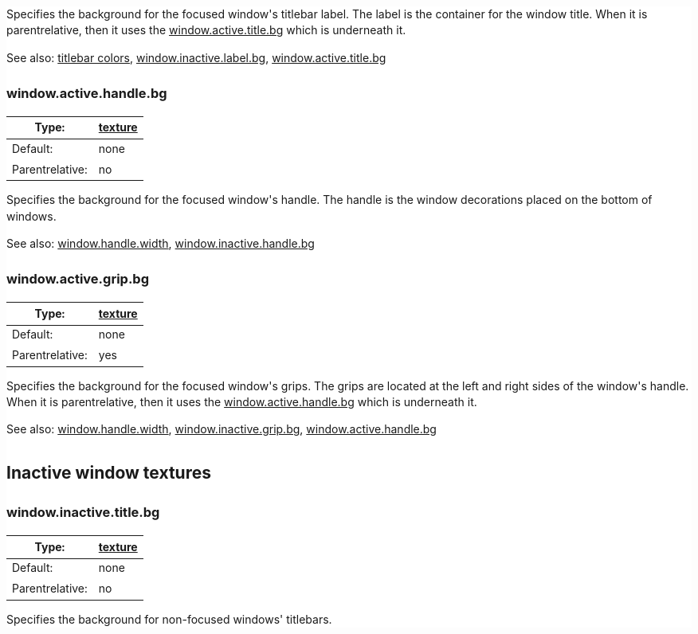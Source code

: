 Specifies the background for the focused window's titlebar label. The
label is the container for the window title. When it is parentrelative,
then it uses the
[window.active.title.bg](#window.active.title.bg) which is
underneath it.

See also: [titlebar colors](#Titlebar_colors),
[window.inactive.label.bg](#window.inactive.label.bg),
[window.active.title.bg](#window.active.title.bg)

### window.active.handle.bg

| Type:           | [texture](#Textures) |
|-----------------|---------------------------------|
| Default:        | none                            |
| Parentrelative: | no                              |

Specifies the background for the focused window's handle. The handle is
the window decorations placed on the bottom of windows.

See also: [window.handle.width](#window.handle.width),
[window.inactive.handle.bg](#window.inactive.handle.bg)

### window.active.grip.bg

| Type:           | [texture](#Textures) |
|-----------------|---------------------------------|
| Default:        | none                            |
| Parentrelative: | yes                             |

Specifies the background for the focused window's grips. The grips are
located at the left and right sides of the window's handle. When it is
parentrelative, then it uses the
[window.active.handle.bg](#window.active.handle.bg) which is
underneath it.

See also: [window.handle.width](#window.handle.width),
[window.inactive.grip.bg](#window.inactive.grip.bg),
[window.active.handle.bg](#window.active.handle.bg)

## Inactive window textures

### window.inactive.title.bg

| Type:           | [texture](#Textures) |
|-----------------|---------------------------------|
| Default:        | none                            |
| Parentrelative: | no                              |

Specifies the background for non-focused windows' titlebars.
